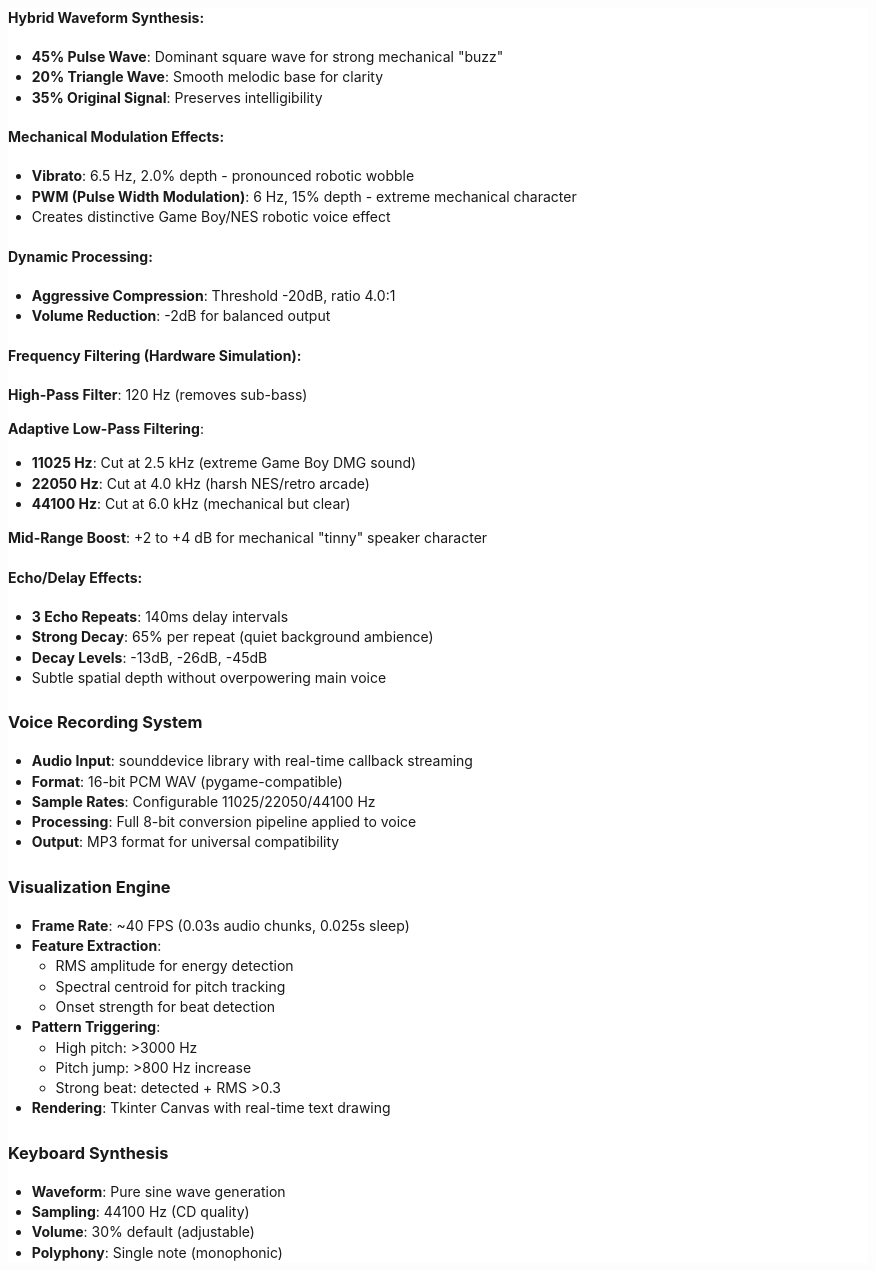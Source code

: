 #### Hybrid Waveform Synthesis:
- **45% Pulse Wave**: Dominant square wave for strong mechanical "buzz"
- **20% Triangle Wave**: Smooth melodic base for clarity
- **35% Original Signal**: Preserves intelligibility

#### Mechanical Modulation Effects:
- **Vibrato**: 6.5 Hz, 2.0% depth - pronounced robotic wobble
- **PWM (Pulse Width Modulation)**: 6 Hz, 15% depth - extreme mechanical character
- Creates distinctive Game Boy/NES robotic voice effect

#### Dynamic Processing:
- **Aggressive Compression**: Threshold -20dB, ratio 4.0:1
- **Volume Reduction**: -2dB for balanced output

#### Frequency Filtering (Hardware Simulation):
**High-Pass Filter**: 120 Hz (removes sub-bass)

**Adaptive Low-Pass Filtering**:
- **11025 Hz**: Cut at 2.5 kHz (extreme Game Boy DMG sound)
- **22050 Hz**: Cut at 4.0 kHz (harsh NES/retro arcade)
- **44100 Hz**: Cut at 6.0 kHz (mechanical but clear)

**Mid-Range Boost**: +2 to +4 dB for mechanical "tinny" speaker character

#### Echo/Delay Effects:
- **3 Echo Repeats**: 140ms delay intervals
- **Strong Decay**: 65% per repeat (quiet background ambience)
- **Decay Levels**: -13dB, -26dB, -45dB
- Subtle spatial depth without overpowering main voice

### Voice Recording System
- **Audio Input**: sounddevice library with real-time callback streaming
- **Format**: 16-bit PCM WAV (pygame-compatible)
- **Sample Rates**: Configurable 11025/22050/44100 Hz
- **Processing**: Full 8-bit conversion pipeline applied to voice
- **Output**: MP3 format for universal compatibility

### Visualization Engine
- **Frame Rate**: ~40 FPS (0.03s audio chunks, 0.025s sleep)
- **Feature Extraction**:
  - RMS amplitude for energy detection
  - Spectral centroid for pitch tracking
  - Onset strength for beat detection
- **Pattern Triggering**:
  - High pitch: >3000 Hz
  - Pitch jump: >800 Hz increase
  - Strong beat: detected + RMS >0.3
- **Rendering**: Tkinter Canvas with real-time text drawing

### Keyboard Synthesis
- **Waveform**: Pure sine wave generation
- **Sampling**: 44100 Hz (CD quality)
- **Volume**: 30% default (adjustable)
- **Polyphony**: Single note (monophonic)
